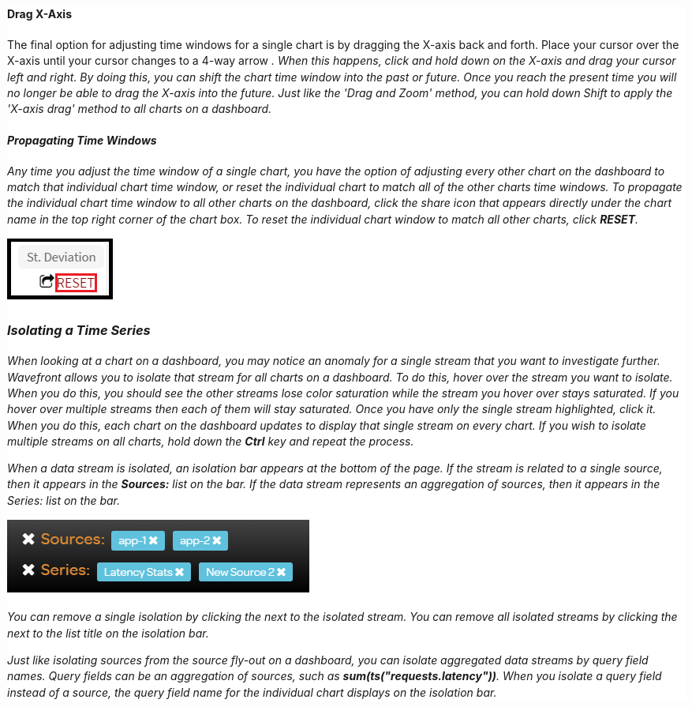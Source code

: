 #### Drag X-Axis
The final option for adjusting time windows for a single chart is by dragging the X-axis back and forth. Place your cursor over the X-axis until your cursor changes to a 4-way arrow <i class="fa fa-arrows"/>. When this happens, click and hold down on the X-axis and drag your cursor left and right. By doing this, you can shift the chart time window into the past or future. Once you reach the present time you will no longer be able to drag the X-axis into the future. Just like the 'Drag and Zoom' method, you can hold down Shift to apply the 'X-axis drag' method to all charts on a dashboard.
 
#### Propagating Time Windows
Any time you adjust the time window of a single chart, you have the option of adjusting every other chart on the dashboard to match that individual chart time window, or reset the individual chart to match all of the other charts time windows. To propagate the individual chart time window to all other charts on the dashboard, click the share icon  that appears directly under the chart name in the top right corner of the chart box. To reset the individual chart window to match all other charts, click **RESET**.

![reset time window](images/reset_time_window.png)
 
### Isolating a Time Series
When looking at a chart on a dashboard, you may notice an anomaly for a single stream that you want to investigate further. Wavefront allows you to isolate that stream for all charts on a dashboard. To do this, hover over the stream you want to isolate. When you do this, you should see the other streams lose color saturation while the stream you hover over stays saturated. If you hover over multiple streams then each of them will stay saturated. Once you have only the single stream highlighted, click it. When you do this, each chart on the dashboard updates to display that single stream on every chart. If you wish to isolate multiple streams on all charts, hold down the **Ctrl** key and repeat the process.
 
When a data stream is isolated, an isolation bar appears at the bottom of the page. If the stream is related to a single source, then it appears in the **Sources:** list on the bar. If the data stream represents an aggregation of sources, then it appears in the Series: list on the bar.

![isolated series](images/isolated_series.png)

You can remove a single isolation by clicking the <i class="fa fa-times"/> next to the isolated stream. You can remove all isolated streams by clicking the <i class="fa fa-times"/> next to the list title on the isolation bar.
 
Just like isolating sources from the source fly-out on a dashboard, you can isolate aggregated data streams by query field names. Query fields can be an aggregation of sources, such as **sum(ts("requests.latency"))**. When you isolate a query field instead of a source, the query field name for the individual chart displays on the isolation bar.
 